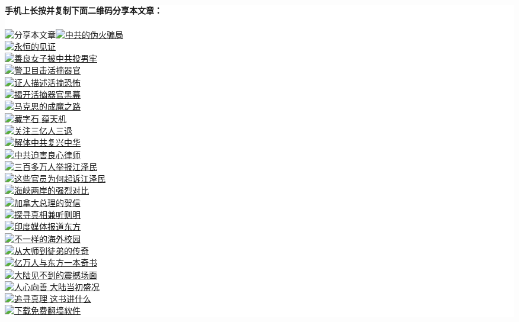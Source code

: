 <strong>手机上长按并复制下面二维码分享本文章：</strong><br><br><img src="https://chart.apis.google.com/chart?cht=qr&chs=240x240&choe=UTF-8&chld=M|2&chl=https://github.com/19920513/djy/blob/master/gb/20/4/9/n12016396.md%231" title="分享本文章"></td><td VALIGN=TOP><a href="https://github.com/19920513/djy/blob/master/gb/16/1/21/n4622075.md?dfh#1" target="_blank"><img src="https://raw.githubusercontent.com/19920513/djy/master/gb/300/wei-f1.jpg" title="中共的伪火骗局"  alt="中共的伪火骗局"></a><br><a href="https://github.com/19920513/www/blob/master/README.md?dfh#9" target="_blank"><img src="https://raw.githubusercontent.com/19920513/djy/master/gb/300/yong-h.jpg" title="永恒的见证"  alt="永恒的见证"></a><br><a href="https://github.com/19920513/djy/blob/master/gb/13/9/29/n3974789.md?dfh#1" target="_blank"><img src="https://raw.githubusercontent.com/19920513/djy/master/gb/300/shang-lnz.jpg" title="善良女子被中共投男牢"  alt="善良女子被中共投男牢"></a><br><a href="https://github.com/19920513/djy/blob/master/gb/16/3/16/n4663449.md?dfh#1" target="_blank"><img src="https://raw.githubusercontent.com/19920513/djy/master/gb/300/huo-z3.jpg" title="警卫目击活摘器官"  alt="警卫目击活摘器官"></a><br><a href="https://github.com/19920513/djy/blob/master/gb/16/8/7/n8177641.md?dfh#1" target="_blank"><img src="https://raw.githubusercontent.com/19920513/djy/master/gb/300/huo-z4.jpg" title="证人描述活摘恐怖"  alt="证人描述活摘恐怖"></a><br><a href="https://github.com/19920513/djy/blob/master/gb/10/4/19/n2881569.md?dfh#1" target="_blank"><img src="https://raw.githubusercontent.com/19920513/djy/master/gb/300/huo-z1.jpg" title="揭开活摘器官黑幕"  alt="揭开活摘器官黑幕"></a><br><a href="https://github.com/19920513/djy/blob/master/gb/10/11/7/n3077476.md?dfh#1" target="_blank"><img src="https://raw.githubusercontent.com/19920513/djy/master/gb/300/ma-ks.jpg" title="马克思的成魔之路"  alt="马克思的成魔之路"></a><br><a href="https://github.com/19920513/djy/blob/master/gb/14/6/9/n4173977.md?dfh#1" target="_blank"><img src="https://raw.githubusercontent.com/19920513/djy/master/gb/300/chang-zs.jpg" title="藏字石 蕴天机"  alt="藏字石 蕴天机"></a><br><a href="https://github.com/19920513/djy/blob/master/gb/18/5/10/n10381511.md?dfh#1" target="_blank"><img src="https://raw.githubusercontent.com/19920513/djy/master/gb/300/st1.jpg" title="关注三亿人三退"  alt="关注三亿人三退"></a><br><a href="https://github.com/19920513/djy/blob/master/gb/18/3/21/n10237682.md?dfh#1" target="_blank"><img src="https://raw.githubusercontent.com/19920513/djy/master/gb/300/jie-t.jpg" title="解体中共复兴中华"  alt="解体中共复兴中华"></a><br><a href="https://github.com/19920513/djy/blob/master/gb/9/2/9/n2422991.md?dfh#1" target="_blank"><img src="https://raw.githubusercontent.com/19920513/djy/master/gb/300/gao-zs.jpg" title="中共迫害良心律师"  alt="中共迫害良心律师"></a><br><a href="https://github.com/19920513/djy/blob/master/gb/18/12/9/n10900044.md?dfh#1" target="_blank"><img src="https://raw.githubusercontent.com/19920513/djy/master/gb/300/sj1.jpg" title="三百多万人举报江泽民"  alt="三百多万人举报江泽民"></a><br><a href="https://github.com/19920513/djy/blob/master/gb/18/8/28/n10672014.md?dfh#1" target="_blank"><img src="https://raw.githubusercontent.com/19920513/djy/master/gb/300/sj2.jpg" title="这些官员为何起诉江泽民"  alt="这些官员为何起诉江泽民"></a><br><a href="https://github.com/19920513/djy/blob/master/gb/8/12/18/n2367165.md?dfh#1" target="_blank"><img src="https://raw.githubusercontent.com/19920513/djy/master/gb/300/liangan.jpg" title="海峡两岸的强烈对比"  alt="海峡两岸的强烈对比"></a><br><a href="https://github.com/19920513/djy/blob/master/gb/15/12/10/n4593139.md?dfh#1" target="_blank"><img src="https://raw.githubusercontent.com/19920513/djy/master/gb/300/jia-ndzl.jpg" title="加拿大总理的贺信"  alt="加拿大总理的贺信"></a><br><a href="https://github.com/19920513/djy/blob/master/gb/11/6/17/n3289382.md?dfh#1" target="_blank"><img src="https://raw.githubusercontent.com/19920513/djy/master/gb/300/xiao-wd.jpg" title="探寻真相兼听则明"  alt="探寻真相兼听则明"></a><br><a href="https://github.com/19920513/djy/blob/master/gb/18/10/27/n10812623.md?dfh#1" target="_blank"><img src="https://raw.githubusercontent.com/19920513/djy/master/gb/300/yindu.jpg" title="印度媒体报道东方"  alt="印度媒体报道东方"></a><br><a href="https://github.com/19920513/djy/blob/master/gb/18/6/9/n10469652.md?dfh#1" target="_blank"><img src="https://raw.githubusercontent.com/19920513/djy/master/gb/300/xie-j.jpg" title="不一样的海外校园"  alt="不一样的海外校园"></a><br><a href="https://github.com/19920513/djy/blob/master/gb/7/4/5/n1669415.md?dfh#1" target="_blank"><img src="https://raw.githubusercontent.com/19920513/djy/master/gb/300/li-up.jpg" title="从大师到徒弟的传奇"  alt="从大师到徒弟的传奇"></a><br><a href="https://github.com/19920513/djy/blob/master/gb/17/5/26/n9191512.md?dfh#1" target="_blank"><img src="https://raw.githubusercontent.com/19920513/djy/master/gb/300/zfl2.jpg" title="亿万人与东方一本奇书"  alt="亿万人与东方一本奇书"></a><br><a href="https://github.com/19920513/djy/blob/master/gb/13/11/27/n4020290.md?dfh#1" target="_blank"><img src="https://raw.githubusercontent.com/19920513/djy/master/gb/300/zhen-h.jpg" title="大陆见不到的震撼场面"  alt="大陆见不到的震撼场面"></a><br><a href="https://github.com/19920513/djy/blob/master/gb/15/7/17/n4482910.md?dfh#1" target="_blank"><img src="https://raw.githubusercontent.com/19920513/djy/master/gb/300/dalu-sk.jpg" title="人心向善 大陆当初盛况"  alt="人心向善 大陆当初盛况"></a><br><a href="https://github.com/19920513/djy/blob/master/gb/19/1/5/n10955468.md?dfh#1" target="_blank"><img src="https://raw.githubusercontent.com/19920513/djy/master/gb/300/zfl1.jpg" title="追寻真理 这书讲什么"  alt="追寻真理 这书讲什么"></a><br><a href="https://github.com/19920513/www/blob/master/README.md?dfh#1" target="_blank"><img src="https://raw.githubusercontent.com/19920513/djy/master/gb/300/fq1.jpg" title="下载免费翻墙软件"  alt="下载免费翻墙软件"></a><br></td></tr></table>
